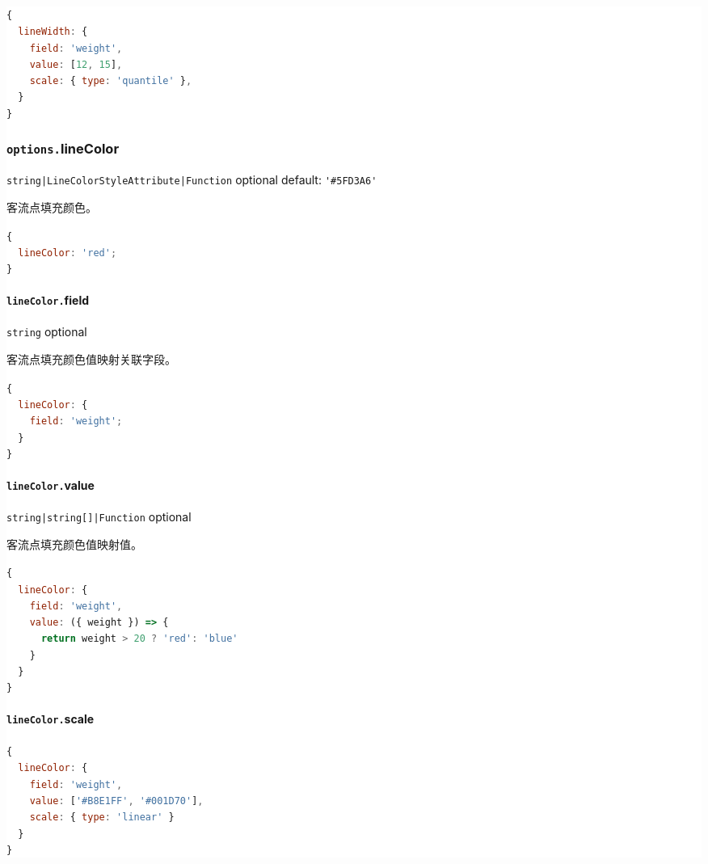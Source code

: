 ```js
{
  lineWidth: {
    field: 'weight',
    value: [12, 15],
    scale: { type: 'quantile' },
  }
}
```

### `options.`lineColor

`string|LineColorStyleAttribute|Function` optional default: `'#5FD3A6'`

客流点填充颜色。

```js
{
  lineColor: 'red';
}
```

#### `lineColor.`field

`string` optional

客流点填充颜色值映射关联字段。

```js
{
  lineColor: {
    field: 'weight';
  }
}
```

#### `lineColor.`value

`string|string[]|Function` optional

客流点填充颜色值映射值。

```js
{
  lineColor: {
    field: 'weight',
    value: ({ weight }) => {
      return weight > 20 ? 'red': 'blue'
    }
  }
}
```

#### `lineColor.`scale

<embed src="@/docs/common/attribute/scale.zh.md"></embed>

```js
{
  lineColor: {
    field: 'weight',
    value: ['#B8E1FF', '#001D70'],
    scale: { type: 'linear' }
  }
}
```
